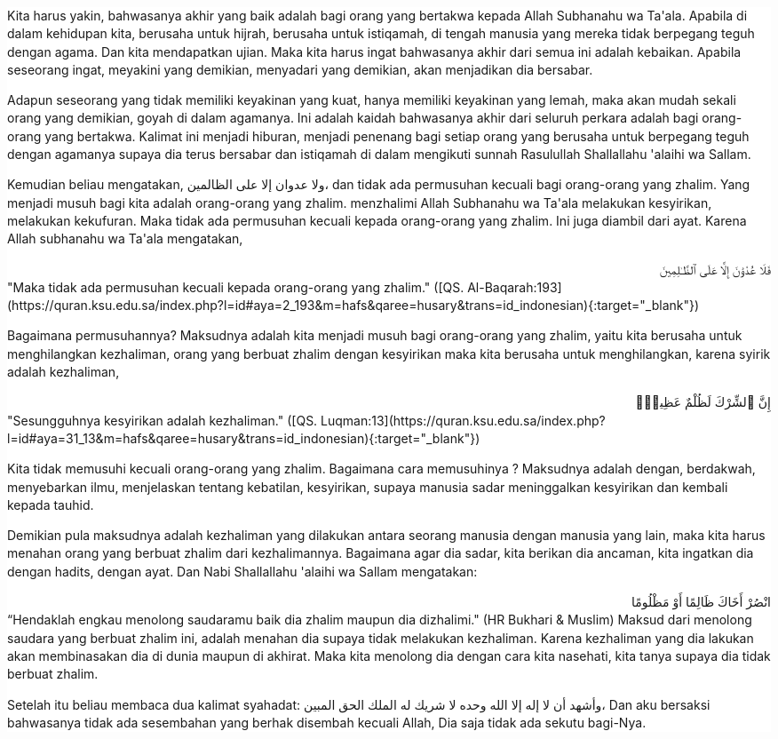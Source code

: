 Kita harus yakin, bahwasanya akhir yang baik adalah bagi orang yang bertakwa kepada Allah Subhanahu wa Ta'ala.
Apabila di dalam kehidupan kita, berusaha untuk hijrah, berusaha untuk istiqamah, di tengah manusia yang mereka tidak berpegang teguh dengan agama. Dan kita mendapatkan ujian. Maka kita harus ingat bahwasanya akhir dari semua ini adalah kebaikan. Apabila seseorang ingat, meyakini yang demikian, menyadari yang demikian, akan menjadikan dia bersabar.

Adapun seseorang yang tidak memiliki keyakinan yang kuat, hanya memiliki keyakinan yang lemah, maka akan mudah sekali orang yang demikian, goyah di dalam agamanya.
Ini adalah kaidah bahwasanya akhir dari seluruh perkara adalah bagi orang-orang yang bertakwa. Kalimat ini menjadi hiburan, menjadi penenang bagi setiap orang yang berusaha untuk berpegang teguh dengan agamanya supaya dia terus bersabar dan istiqamah di dalam mengikuti sunnah Rasulullah Shallallahu 'alaihi wa Sallam.

Kemudian beliau mengatakan,
ولا عدوان إلا على الظالمين، dan tidak ada permusuhan kecuali bagi orang-orang yang zhalim. Yang menjadi musuh bagi kita adalah orang-orang yang zhalim. menzhalimi Allah Subhanahu wa Ta'ala melakukan kesyirikan, melakukan kekufuran. Maka tidak ada permusuhan kecuali kepada orang-orang yang zhalim. Ini juga diambil dari ayat. Karena Allah subhanahu wa Ta'ala mengatakan,

<div style="text-align: right">
فَلَا عُدْوَٰنَ إِلَّا عَلَى ٱلظَّـٰلِمِينَ
</div>
"Maka tidak ada permusuhan kecuali kepada orang-orang yang zhalim." ([QS. Al-Baqarah:193](https://quran.ksu.edu.sa/index.php?l=id#aya=2_193&m=hafs&qaree=husary&trans=id_indonesian){:target="_blank"})

Bagaimana permusuhannya? Maksudnya adalah kita menjadi musuh bagi orang-orang yang zhalim, yaitu kita berusaha untuk menghilangkan kezhaliman, orang yang berbuat zhalim dengan kesyirikan maka kita berusaha untuk menghilangkan, karena syirik adalah kezhaliman,

<div style="text-align: right">
إِنَّ ٱلشِّرْكَ لَظُلْمٌ عَظِيمٌۭ
</div>
"Sesungguhnya kesyirikan adalah kezhaliman." ([QS. Luqman:13](https://quran.ksu.edu.sa/index.php?l=id#aya=31_13&m=hafs&qaree=husary&trans=id_indonesian){:target="_blank"})

Kita tidak memusuhi kecuali orang-orang yang zhalim. Bagaimana cara memusuhinya ? Maksudnya adalah dengan, berdakwah, menyebarkan ilmu, menjelaskan tentang kebatilan, kesyirikan, supaya manusia sadar meninggalkan kesyirikan dan kembali kepada tauhid.

Demikian pula maksudnya adalah kezhaliman yang dilakukan antara seorang manusia dengan manusia yang lain, maka kita harus menahan orang yang berbuat zhalim dari kezhalimannya. Bagaimana agar dia sadar, kita berikan dia ancaman, kita ingatkan dia dengan hadits, dengan ayat.
Dan Nabi Shallallahu 'alaihi wa Sallam mengatakan:
<div style="text-align: right">
انْصُرْ أَخَاكَ ظَالِمًا أَوْ مَظْلُومًا
</div>
“Hendaklah engkau menolong saudaramu baik dia zhalim maupun dia dizhalimi." (HR Bukhari & Muslim)
Maksud dari menolong saudara yang berbuat zhalim ini, adalah menahan dia supaya tidak melakukan kezhaliman. Karena kezhaliman yang dia lakukan akan membinasakan dia di dunia maupun di akhirat. Maka kita menolong dia dengan cara kita nasehati, kita tanya supaya dia tidak berbuat zhalim.

Setelah itu beliau membaca dua kalimat syahadat:
وأشهد أن لا إله إلا الله وحده لا شريك له الملك الحق المبين،
Dan aku bersaksi bahwasanya tidak ada sesembahan yang berhak disembah kecuali Allah, Dia saja tidak ada sekutu bagi-Nya.
